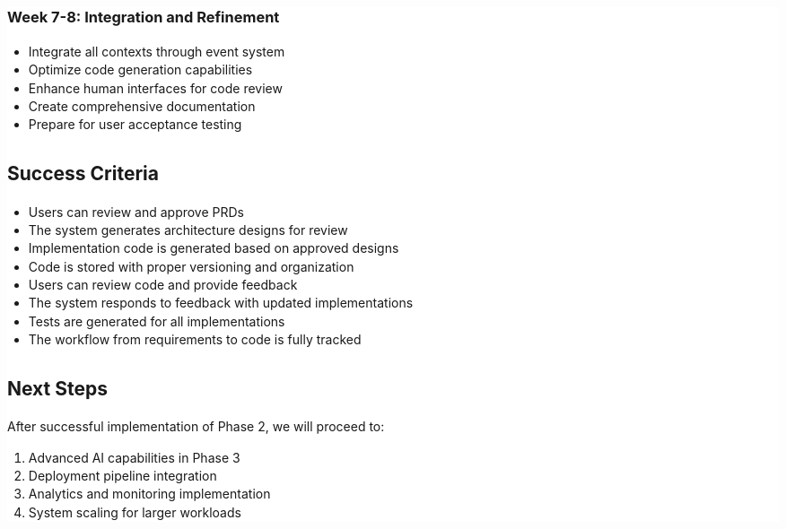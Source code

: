 ### Week 7-8: Integration and Refinement

- Integrate all contexts through event system
- Optimize code generation capabilities
- Enhance human interfaces for code review
- Create comprehensive documentation
- Prepare for user acceptance testing

## Success Criteria

- Users can review and approve PRDs
- The system generates architecture designs for review
- Implementation code is generated based on approved designs
- Code is stored with proper versioning and organization
- Users can review code and provide feedback
- The system responds to feedback with updated implementations
- Tests are generated for all implementations
- The workflow from requirements to code is fully tracked

## Next Steps

After successful implementation of Phase 2, we will proceed to:

1. Advanced AI capabilities in Phase 3
2. Deployment pipeline integration
3. Analytics and monitoring implementation
4. System scaling for larger workloads 